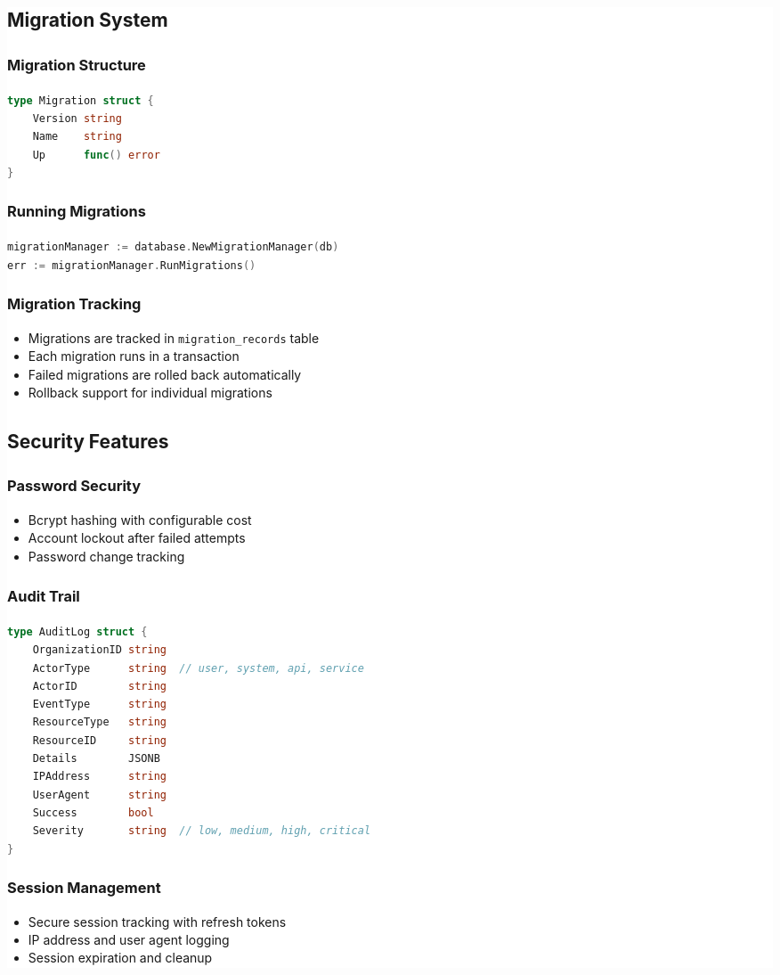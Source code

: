 ## Migration System

### Migration Structure
```go
type Migration struct {
    Version string
    Name    string  
    Up      func() error
}
```

### Running Migrations
```go
migrationManager := database.NewMigrationManager(db)
err := migrationManager.RunMigrations()
```

### Migration Tracking
- Migrations are tracked in `migration_records` table
- Each migration runs in a transaction
- Failed migrations are rolled back automatically
- Rollback support for individual migrations

## Security Features

### Password Security
- Bcrypt hashing with configurable cost
- Account lockout after failed attempts
- Password change tracking

### Audit Trail
```go
type AuditLog struct {
    OrganizationID string
    ActorType      string  // user, system, api, service
    ActorID        string
    EventType      string
    ResourceType   string
    ResourceID     string
    Details        JSONB
    IPAddress      string
    UserAgent      string
    Success        bool
    Severity       string  // low, medium, high, critical
}
```

### Session Management
- Secure session tracking with refresh tokens
- IP address and user agent logging
- Session expiration and cleanup
